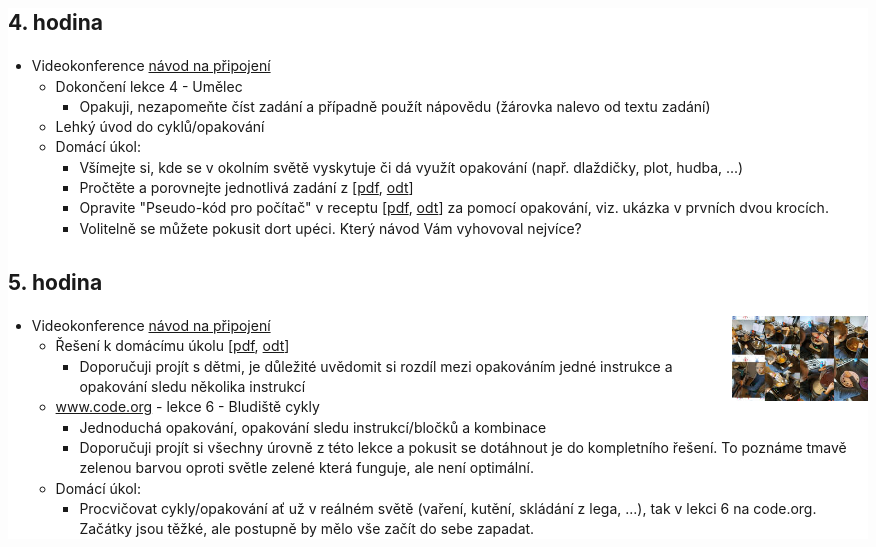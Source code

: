 ## 4. hodina

* Videokonference [návod na připojení](../../media/jitsi-navod.mp4)
  * Dokončení lekce 4 - Umělec
    * Opakuji, nezapomeňte číst zadání a případně použít nápovědu (žárovka nalevo od textu zadání)
  * Lehký úvod do cyklů/opakování
  * Domácí úkol:
    * Všímejte si, kde se v okolním světě vyskytuje či dá využít opakování (např. dlaždičky, plot, hudba, ...)
    * Pročtěte a porovnejte jednotlivá zadání z [[pdf](pokrocili-1-04-peceni.pdf), [odt](pokrocili-1-04-peceni.odt)]
    * Opravite "Pseudo-kód pro počítač" v receptu [[pdf](pokrocili-1-04-peceni.pdf), [odt](pokrocili-1-04-peceni.odt)] za pomocí opakování, viz. ukázka v prvních dvou krocích.
    * Volitelně se můžete pokusit dort upéci. Který návod Vám vyhovoval nejvíce?

## 5. hodina

<a href="pokrocili-1-05-dort2.jpg">
    <img align="right" src="pokrocili-1-05-dort2-small.jpg" style="height:85px">
</a>
<a href="pokrocili-1-05-dort1.jpg">
    <img align="right" src="pokrocili-1-05-dort1-small.jpg" style="height:85px">
</a>

* Videokonference [návod na připojení](../../media/jitsi-navod.mp4)
  * Řešení k domácímu úkolu [[pdf](pokrocili-1-05-peceni-reseni.pdf), [odt](pokrocili-1-05-peceni-reseni.odt)]
    * Doporučuji projít s dětmi, je důležité uvědomit si rozdíl mezi opakováním jedné instrukce a opakování sledu několika instrukcí
  * www.code.org - lekce 6 - Bludiště cykly
    * Jednoduchá opakování, opakování sledu instrukcí/bločků a kombinace
    * Doporučuji projít si všechny úrovně z této lekce a pokusit se dotáhnout je do kompletního řešení. To poznáme tmavě zelenou barvou oproti světle zelené která funguje, ale není optimální.
  * Domácí úkol:
    * Procvičovat cykly/opakování ať už v reálném světě (vaření, kutění, skládání z lega, ...), tak v lekci 6 na code.org. Začátky jsou těžké, ale postupně by mělo vše začít do sebe zapadat.
